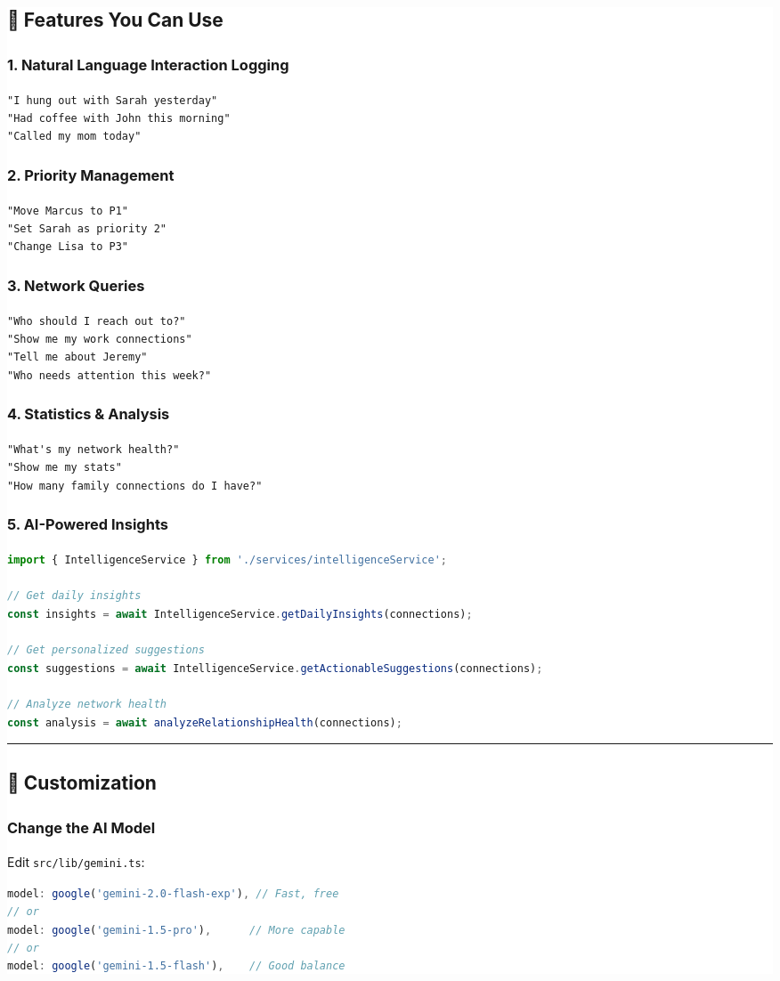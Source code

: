 
## 🎨 Features You Can Use

### 1. Natural Language Interaction Logging
```
"I hung out with Sarah yesterday"
"Had coffee with John this morning"
"Called my mom today"
```

### 2. Priority Management
```
"Move Marcus to P1"
"Set Sarah as priority 2"
"Change Lisa to P3"
```

### 3. Network Queries
```
"Who should I reach out to?"
"Show me my work connections"
"Tell me about Jeremy"
"Who needs attention this week?"
```

### 4. Statistics & Analysis
```
"What's my network health?"
"Show me my stats"
"How many family connections do I have?"
```

### 5. AI-Powered Insights
```typescript
import { IntelligenceService } from './services/intelligenceService';

// Get daily insights
const insights = await IntelligenceService.getDailyInsights(connections);

// Get personalized suggestions
const suggestions = await IntelligenceService.getActionableSuggestions(connections);

// Analyze network health
const analysis = await analyzeRelationshipHealth(connections);
```

---

## 🔧 Customization

### Change the AI Model
Edit `src/lib/gemini.ts`:
```typescript
model: google('gemini-2.0-flash-exp'), // Fast, free
// or
model: google('gemini-1.5-pro'),      // More capable
// or
model: google('gemini-1.5-flash'),    // Good balance
```
